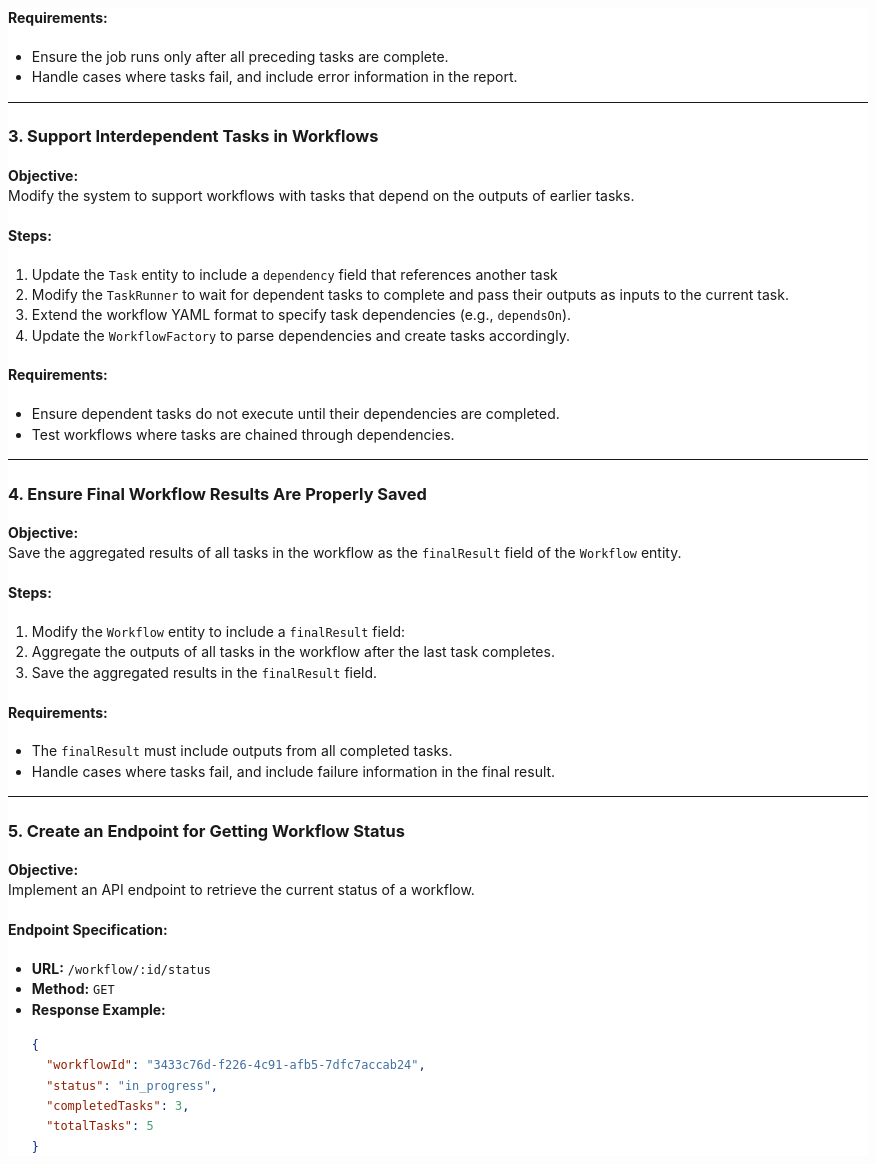 #### **Requirements:**

- Ensure the job runs only after all preceding tasks are complete.
- Handle cases where tasks fail, and include error information in the report.

---

### **3. Support Interdependent Tasks in Workflows**

**Objective:**  
Modify the system to support workflows with tasks that depend on the outputs of earlier tasks.

#### **Steps:**

1. Update the `Task` entity to include a `dependency` field that references another task
2. Modify the `TaskRunner` to wait for dependent tasks to complete and pass their outputs as inputs to the current task.
3. Extend the workflow YAML format to specify task dependencies (e.g., `dependsOn`).
4. Update the `WorkflowFactory` to parse dependencies and create tasks accordingly.

#### **Requirements:**

- Ensure dependent tasks do not execute until their dependencies are completed.
- Test workflows where tasks are chained through dependencies.

---

### **4. Ensure Final Workflow Results Are Properly Saved**

**Objective:**  
Save the aggregated results of all tasks in the workflow as the `finalResult` field of the `Workflow` entity.

#### **Steps:**

1. Modify the `Workflow` entity to include a `finalResult` field:
2. Aggregate the outputs of all tasks in the workflow after the last task completes.
3. Save the aggregated results in the `finalResult` field.

#### **Requirements:**

- The `finalResult` must include outputs from all completed tasks.
- Handle cases where tasks fail, and include failure information in the final result.

---

### **5. Create an Endpoint for Getting Workflow Status**

**Objective:**  
Implement an API endpoint to retrieve the current status of a workflow.

#### **Endpoint Specification:**

- **URL:** `/workflow/:id/status`
- **Method:** `GET`
- **Response Example:**
  ```json
  {
    "workflowId": "3433c76d-f226-4c91-afb5-7dfc7accab24",
    "status": "in_progress",
    "completedTasks": 3,
    "totalTasks": 5
  }
  ```
